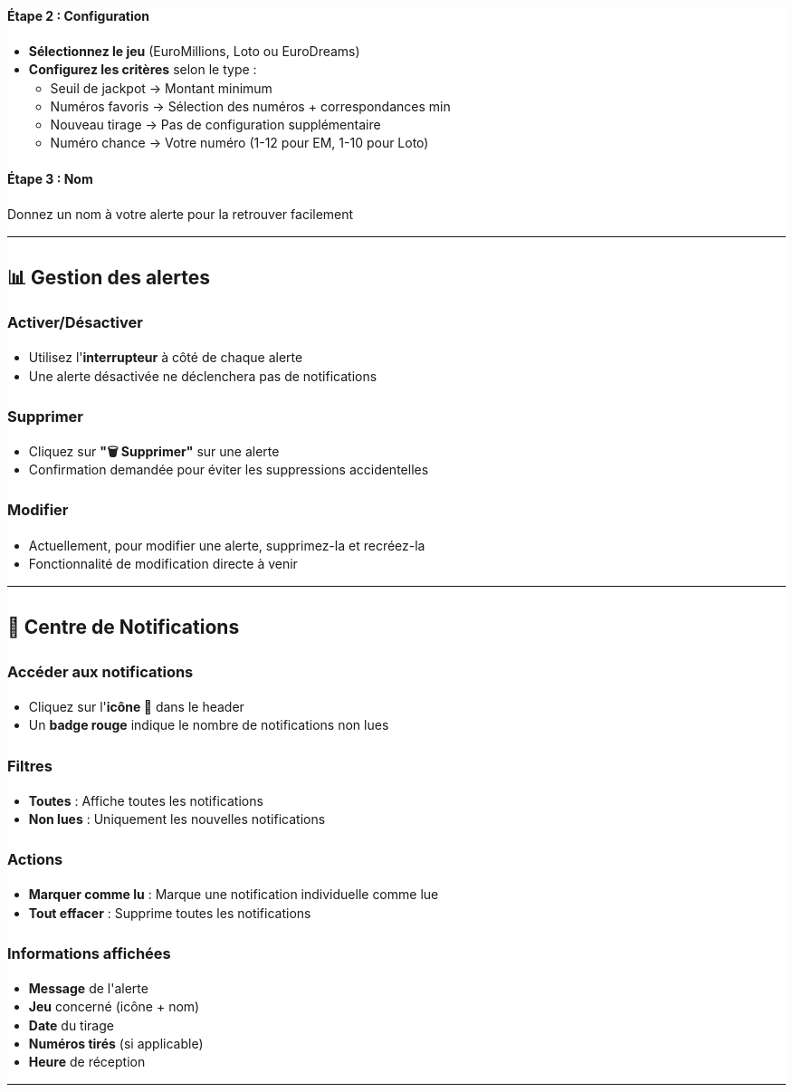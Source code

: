 #### Étape 2 : Configuration
- **Sélectionnez le jeu** (EuroMillions, Loto ou EuroDreams)
- **Configurez les critères** selon le type :
  - Seuil de jackpot → Montant minimum
  - Numéros favoris → Sélection des numéros + correspondances min
  - Nouveau tirage → Pas de configuration supplémentaire
  - Numéro chance → Votre numéro (1-12 pour EM, 1-10 pour Loto)

#### Étape 3 : Nom
Donnez un nom à votre alerte pour la retrouver facilement

---

## 📊 Gestion des alertes

### Activer/Désactiver
- Utilisez l'**interrupteur** à côté de chaque alerte
- Une alerte désactivée ne déclenchera pas de notifications

### Supprimer
- Cliquez sur **"🗑️ Supprimer"** sur une alerte
- Confirmation demandée pour éviter les suppressions accidentelles

### Modifier
- Actuellement, pour modifier une alerte, supprimez-la et recréez-la
- Fonctionnalité de modification directe à venir

---

## 🔔 Centre de Notifications

### Accéder aux notifications
- Cliquez sur l'**icône 🔔** dans le header
- Un **badge rouge** indique le nombre de notifications non lues

### Filtres
- **Toutes** : Affiche toutes les notifications
- **Non lues** : Uniquement les nouvelles notifications

### Actions
- **Marquer comme lu** : Marque une notification individuelle comme lue
- **Tout effacer** : Supprime toutes les notifications

### Informations affichées
- **Message** de l'alerte
- **Jeu** concerné (icône + nom)
- **Date** du tirage
- **Numéros tirés** (si applicable)
- **Heure** de réception

---